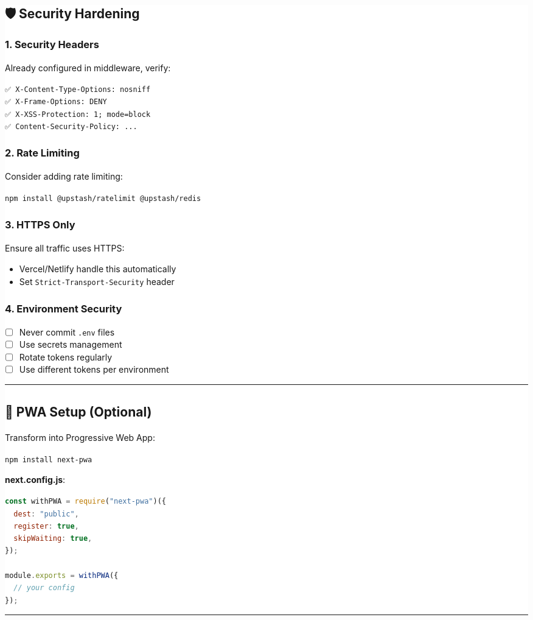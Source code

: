 
## 🛡️ Security Hardening

### 1. **Security Headers**

Already configured in middleware, verify:

```
✅ X-Content-Type-Options: nosniff
✅ X-Frame-Options: DENY
✅ X-XSS-Protection: 1; mode=block
✅ Content-Security-Policy: ...
```

### 2. **Rate Limiting**

Consider adding rate limiting:

```bash
npm install @upstash/ratelimit @upstash/redis
```

### 3. **HTTPS Only**

Ensure all traffic uses HTTPS:

- Vercel/Netlify handle this automatically
- Set `Strict-Transport-Security` header

### 4. **Environment Security**

- [ ] Never commit `.env` files
- [ ] Use secrets management
- [ ] Rotate tokens regularly
- [ ] Use different tokens per environment

---

## 📱 PWA Setup (Optional)

Transform into Progressive Web App:

```bash
npm install next-pwa
```

**next.config.js**:

```javascript
const withPWA = require("next-pwa")({
  dest: "public",
  register: true,
  skipWaiting: true,
});

module.exports = withPWA({
  // your config
});
```

---